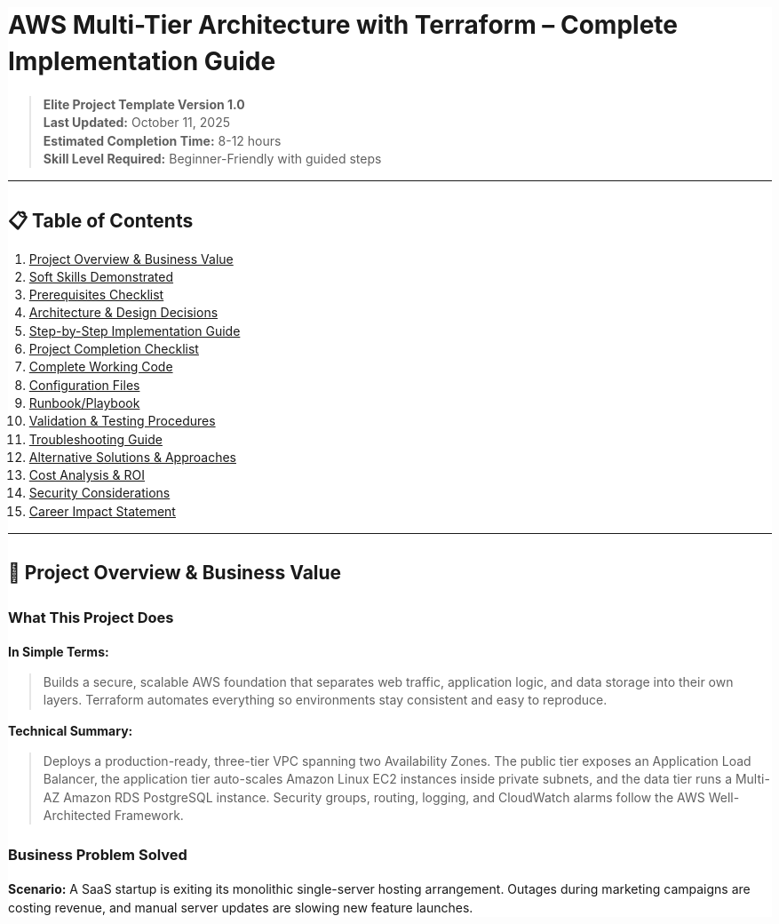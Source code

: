 # AWS Multi-Tier Architecture with Terraform – Complete Implementation Guide

> **Elite Project Template Version 1.0**  
> **Last Updated:** October 11, 2025  
> **Estimated Completion Time:** 8-12 hours  
> **Skill Level Required:** Beginner-Friendly with guided steps

---

## 📋 Table of Contents

1. [Project Overview & Business Value](#project-overview--business-value)
2. [Soft Skills Demonstrated](#soft-skills-demonstrated)
3. [Prerequisites Checklist](#prerequisites-checklist)
4. [Architecture & Design Decisions](#architecture--design-decisions)
5. [Step-by-Step Implementation Guide](#step-by-step-implementation-guide)
6. [Project Completion Checklist](#project-completion-checklist)
7. [Complete Working Code](#complete-working-code)
8. [Configuration Files](#configuration-files)
9. [Runbook/Playbook](#runbookplaybook)
10. [Validation & Testing Procedures](#validation--testing-procedures)
11. [Troubleshooting Guide](#troubleshooting-guide)
12. [Alternative Solutions & Approaches](#alternative-solutions--approaches)
13. [Cost Analysis & ROI](#cost-analysis--roi)
14. [Security Considerations](#security-considerations)
15. [Career Impact Statement](#career-impact-statement)

---

## 🎯 Project Overview & Business Value

### What This Project Does

**In Simple Terms:**
> Builds a secure, scalable AWS foundation that separates web traffic, application logic, and data storage into their own layers. Terraform automates everything so environments stay consistent and easy to reproduce.

**Technical Summary:**
> Deploys a production-ready, three-tier VPC spanning two Availability Zones. The public tier exposes an Application Load Balancer, the application tier auto-scales Amazon Linux EC2 instances inside private subnets, and the data tier runs a Multi-AZ Amazon RDS PostgreSQL instance. Security groups, routing, logging, and CloudWatch alarms follow the AWS Well-Architected Framework.

### Business Problem Solved

**Scenario:**
A SaaS startup is exiting its monolithic single-server hosting arrangement. Outages during marketing campaigns are costing revenue, and manual server updates are slowing new feature launches.
